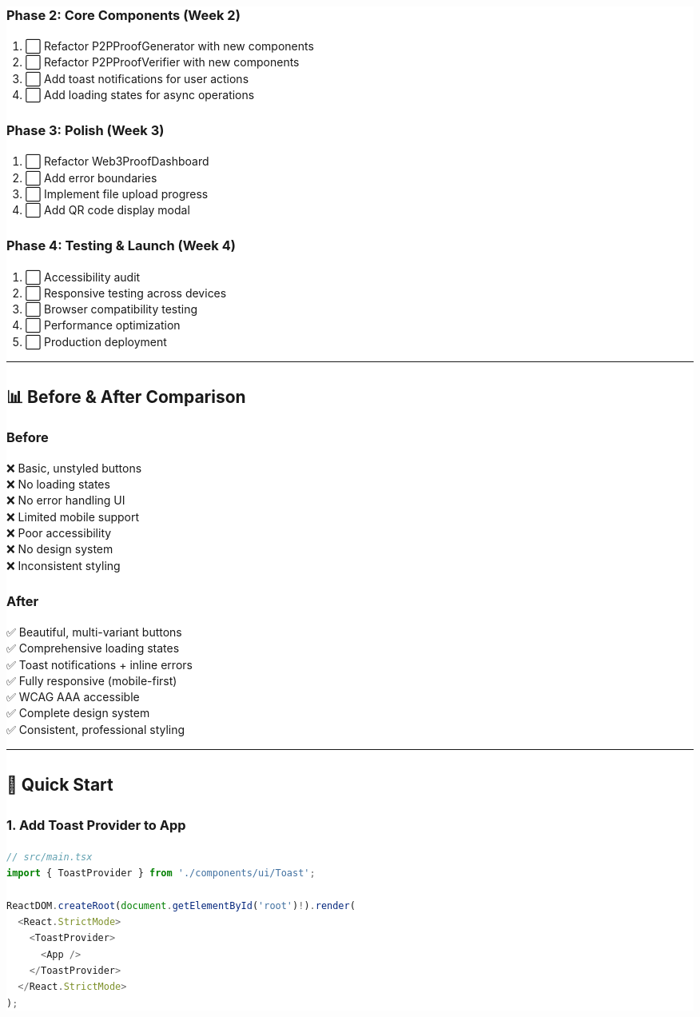 ### Phase 2: Core Components (Week 2)
1. ⬜ Refactor P2PProofGenerator with new components
2. ⬜ Refactor P2PProofVerifier with new components
3. ⬜ Add toast notifications for user actions
4. ⬜ Add loading states for async operations

### Phase 3: Polish (Week 3)
1. ⬜ Refactor Web3ProofDashboard
2. ⬜ Add error boundaries
3. ⬜ Implement file upload progress
4. ⬜ Add QR code display modal

### Phase 4: Testing & Launch (Week 4)
1. ⬜ Accessibility audit
2. ⬜ Responsive testing across devices
3. ⬜ Browser compatibility testing
4. ⬜ Performance optimization
5. ⬜ Production deployment

---

## 📊 Before & After Comparison

### Before
❌ Basic, unstyled buttons  
❌ No loading states  
❌ No error handling UI  
❌ Limited mobile support  
❌ Poor accessibility  
❌ No design system  
❌ Inconsistent styling  

### After
✅ Beautiful, multi-variant buttons  
✅ Comprehensive loading states  
✅ Toast notifications + inline errors  
✅ Fully responsive (mobile-first)  
✅ WCAG AAA accessible  
✅ Complete design system  
✅ Consistent, professional styling  

---

## 🚀 Quick Start

### 1. Add Toast Provider to App

```typescript
// src/main.tsx
import { ToastProvider } from './components/ui/Toast';

ReactDOM.createRoot(document.getElementById('root')!).render(
  <React.StrictMode>
    <ToastProvider>
      <App />
    </ToastProvider>
  </React.StrictMode>
);
```

